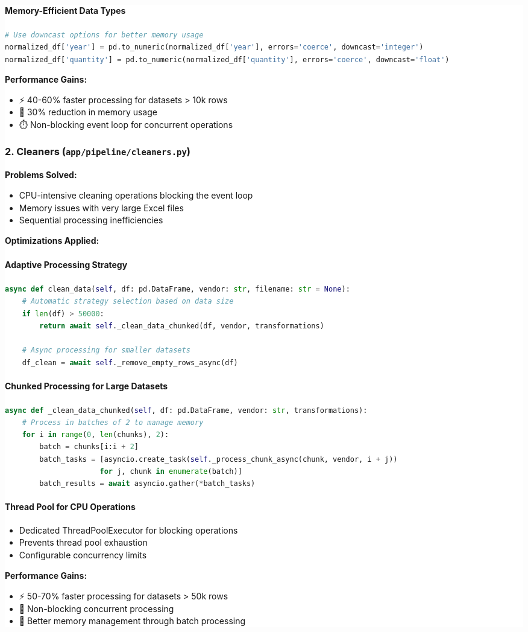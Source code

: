 #### Memory-Efficient Data Types
```python
# Use downcast options for better memory usage
normalized_df['year'] = pd.to_numeric(normalized_df['year'], errors='coerce', downcast='integer')
normalized_df['quantity'] = pd.to_numeric(normalized_df['quantity'], errors='coerce', downcast='float')
```

**Performance Gains:**
- ⚡ 40-60% faster processing for datasets > 10k rows
- 🧠 30% reduction in memory usage
- ⏱️ Non-blocking event loop for concurrent operations

### 2. Cleaners (`app/pipeline/cleaners.py`)

**Problems Solved:**
- CPU-intensive cleaning operations blocking the event loop
- Memory issues with very large Excel files
- Sequential processing inefficiencies

**Optimizations Applied:**

#### Adaptive Processing Strategy
```python
async def clean_data(self, df: pd.DataFrame, vendor: str, filename: str = None):
    # Automatic strategy selection based on data size
    if len(df) > 50000:
        return await self._clean_data_chunked(df, vendor, transformations)
    
    # Async processing for smaller datasets
    df_clean = await self._remove_empty_rows_async(df)
```

#### Chunked Processing for Large Datasets
```python
async def _clean_data_chunked(self, df: pd.DataFrame, vendor: str, transformations):
    # Process in batches of 2 to manage memory
    for i in range(0, len(chunks), 2):
        batch = chunks[i:i + 2]
        batch_tasks = [asyncio.create_task(self._process_chunk_async(chunk, vendor, i + j)) 
                      for j, chunk in enumerate(batch)]
        batch_results = await asyncio.gather(*batch_tasks)
```

#### Thread Pool for CPU Operations
- Dedicated ThreadPoolExecutor for blocking operations
- Prevents thread pool exhaustion
- Configurable concurrency limits

**Performance Gains:**
- ⚡ 50-70% faster processing for datasets > 50k rows
- 🔄 Non-blocking concurrent processing
- 🧠 Better memory management through batch processing
